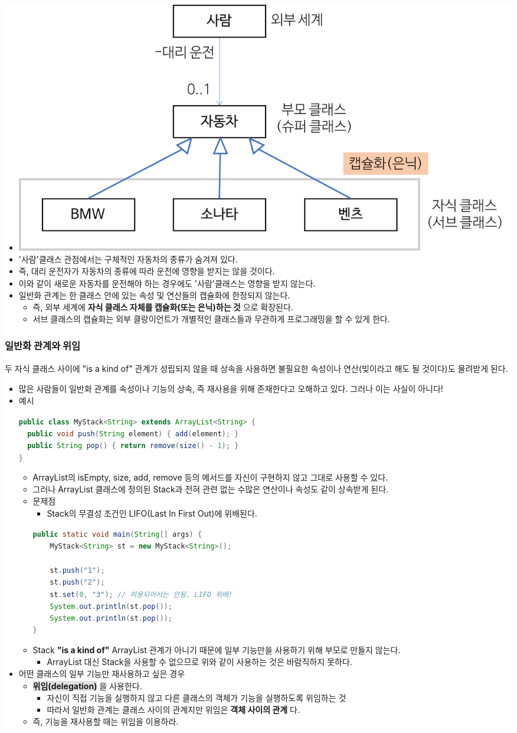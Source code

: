   * ![](/images/oop-features/generalization.png)
  * '사람'클래스 관점에서는 구체적인 자동차의 종류가 숨겨져 있다.
  * 즉, 대리 운전자가 자동차의 종류에 따라 운전에 영향을 받지는 않을 것이다.
  * 이와 같이 새로운 자동차를 운전해야 하는 경우에도 '사람'클래스는 영향을 받지 않는다.
* 일반화 관계는 한 클래스 안에 있는 속성 및 연산들의 캡슐화에 한정되지 않는다.
  * 즉, 외부 세계에 **자식 클래스 자체를 캡슐화(또는 은닉)하는 것** 으로 확장된다.
  * 서브 클래스의 캡슐화는 외부 클랑이언트가 개별적인 클래스들과 무관하게 프로그래밍을 할 수 있게 한다.

### 일반화 관계와 위임
두 자식 클래스 사이에 "is a kind of" 관계가 성립되지 않을 때 상속을 사용하면 불필요한 속성이나 연산(빚이라고 해도 될 것이다)도 물려받게 된다.
* 많은 사람들이 일반화 관계를 속성이나 기능의 상속, 즉 재사용을 위해 존재한다고 오해하고 있다. 그러나 이는 사실이 아니다!
* 예시
  ~~~Java
  public class MyStack<String> extends ArrayList<String> {
    public void push(String element) { add(element); }
    public String pop() { return remove(size() - 1); }
  }
  ~~~
  * ArrayList의 isEmpty, size, add, remove 등의 메서드를 자신이 구현하지 않고 그대로 사용할 수 있다.
  * 그러나 ArrayList 클래스에 정의된 Stack과 전혀 관련 없는 수많은 연산이나 속성도 같이 상속받게 된다.
  * 문제점
    * Stack의 무결성 조건인 LIFO(Last In First Out)에 위배된다.
    ~~~Java
    public static void main(String[] args) {
        MyStack<String> st = new MyStack<String>();

        st.push("1");
        st.push("2");
        st.set(0, "3"); // 허용되어서는 안됨. LIFO 위배!
        System.out.println(st.pop());
        System.out.println(st.pop());
    }
    ~~~
  * Stack **"is a kind of"** ArrayList 관계가 아니기 때문에 일부 기능만을 사용하기 위해 부모로 만들지 않는다.
    * ArrayList 대신 Stack을 사용할 수 없으므로 위와 같이 사용하는 것은 바람직하지 못하다.
* 어떤 클래스의 일부 기능만 재사용하고 싶은 경우
  * <span style="background-color: #e1e1e1">**위임(delegation)**</span> 을 사용한다.
    * 자신이 직접 기능을 실행하지 않고 다른 클래스의 객체가 기능을 실행하도록 위임하는 것
    * 따라서 일반화 관계는 클래스 사이의 관계지만 위임은 **객체 사이의 관계** 다.
  * 즉, 기능을 재사용할 때는 위임을 이용하라.
